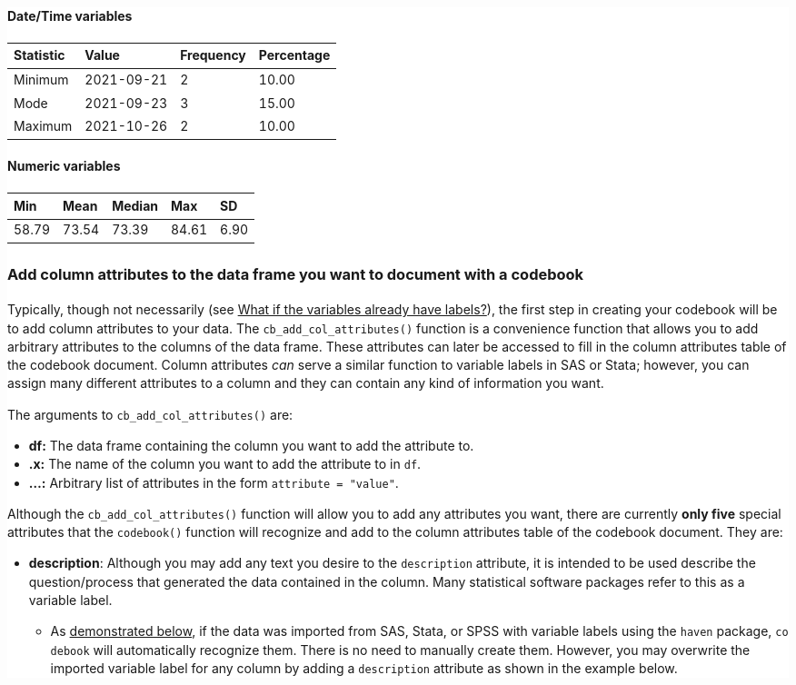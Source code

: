 #### Date/Time variables

| Statistic | Value      | Frequency | Percentage |
|:----------|:-----------|:----------|:-----------|
| Minimum   | 2021-09-21 | 2         | 10.00      |
| Mode      | 2021-09-23 | 3         | 15.00      |
| Maximum   | 2021-10-26 | 2         | 10.00      |

#### Numeric variables

| Min   | Mean  | Median | Max   | SD   |
|:------|:------|:-------|:------|:-----|
| 58.79 | 73.54 | 73.39  | 84.61 | 6.90 |

### Add column attributes to the data frame you want to document with a codebook

Typically, though not necessarily (see [What if the variables already
have labels?](#already-labeled%7D)), the first step in creating your
codebook will be to add column attributes to your data. The
`cb_add_col_attributes()` function is a convenience function that allows
you to add arbitrary attributes to the columns of the data frame. These
attributes can later be accessed to fill in the column attributes table
of the codebook document. Column attributes *can* serve a similar
function to variable labels in SAS or Stata; however, you can assign
many different attributes to a column and they can contain any kind of
information you want.

The arguments to `cb_add_col_attributes()` are:

- **df:** The data frame containing the column you want to add the
  attribute to.  
- **.x:** The name of the column you want to add the attribute to in
  `df`.  
- **…:** Arbitrary list of attributes in the form `attribute = "value"`.

Although the `cb_add_col_attributes()` function will allow you to add
any attributes you want, there are currently **only five** special
attributes that the `codebook()` function will recognize and add to the
column attributes table of the codebook document. They are:

- **description**: Although you may add any text you desire to the
  `description` attribute, it is intended to be used describe the
  question/process that generated the data contained in the column. Many
  statistical software packages refer to this as a variable label.

  - As [demonstrated below](#already-labeled), if the data was imported
    from SAS, Stata, or SPSS with variable labels using the `haven`
    package, `codebook` will automatically recognize them. There is no
    need to manually create them. However, you may overwrite the
    imported variable label for any column by adding a `description`
    attribute as shown in the example below.

